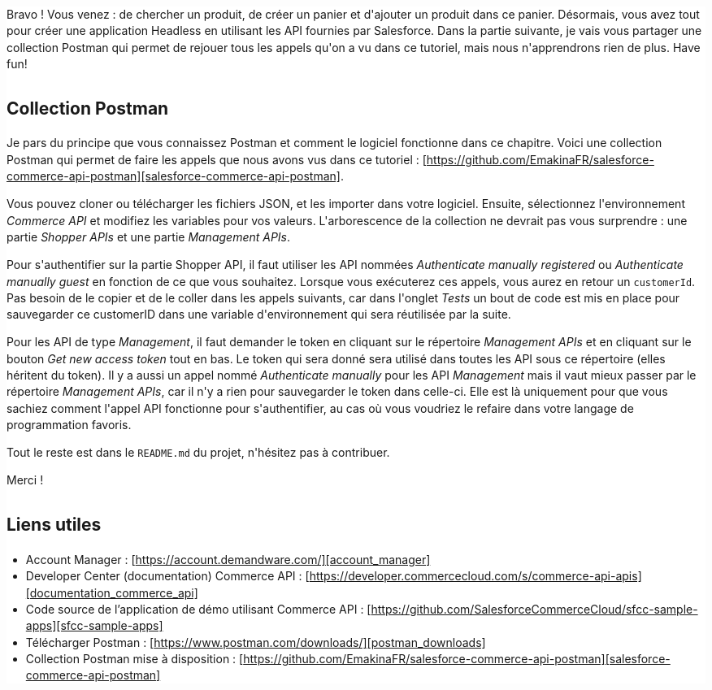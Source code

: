 Bravo ! Vous venez : de chercher un produit, de créer un panier et d'ajouter un produit dans ce panier. Désormais, vous
avez tout pour créer une application Headless en utilisant les API fournies par Salesforce. Dans la partie suivante, je
vais vous partager une collection Postman qui permet de rejouer tous les appels qu'on a vu dans ce tutoriel, mais nous
n'apprendrons rien de plus. Have fun!

## Collection Postman

Je pars du principe que vous connaissez Postman et comment le logiciel fonctionne dans ce chapitre. Voici une collection
Postman qui permet de faire les appels que nous avons vus dans ce tutoriel :
[https://github.com/EmakinaFR/salesforce-commerce-api-postman][salesforce-commerce-api-postman].

Vous pouvez cloner ou télécharger les fichiers JSON, et les importer dans votre logiciel. Ensuite, sélectionnez
l'environnement _Commerce API_ et modifiez les variables pour vos valeurs. L'arborescence de la collection ne devrait pas
vous surprendre : une partie _Shopper APIs_ et une partie _Management APIs_.

Pour s'authentifier sur la partie Shopper API, il faut utiliser les API nommées _Authenticate manually registered_ ou
_Authenticate manually guest_ en fonction de ce que vous souhaitez. Lorsque vous exécuterez ces appels, vous aurez en
retour un `customerId`. Pas besoin de le copier et de le coller dans les appels suivants, car dans l'onglet _Tests_ un
bout de code est mis en place pour sauvegarder ce customerID dans une variable d'environnement qui sera réutilisée par
la suite.

Pour les API de type _Management_, il faut demander le token en cliquant sur le répertoire _Management APIs_ et en
cliquant sur le bouton _Get new access token_ tout en bas. Le token qui sera donné sera utilisé dans toutes les API
sous ce répertoire (elles héritent du token). Il y a aussi un appel nommé _Authenticate manually_ pour les API
_Management_ mais il vaut mieux passer par le répertoire _Management APIs_, car il n'y a rien pour sauvegarder le token
dans celle-ci. Elle est là uniquement pour que vous sachiez comment l'appel API fonctionne pour s'authentifier, au cas
où vous voudriez le refaire dans votre langage de programmation favoris.

Tout le reste est dans le `README.md` du projet, n'hésitez pas à contribuer.

Merci !

## Liens utiles

- Account Manager : [https://account.demandware.com/][account_manager]
- Developer Center (documentation) Commerce API : [https://developer.commercecloud.com/s/commerce-api-apis][documentation_commerce_api]
- Code source de l’application de démo utilisant Commerce API : [https://github.com/SalesforceCommerceCloud/sfcc-sample-apps][sfcc-sample-apps]
- Télécharger Postman : [https://www.postman.com/downloads/][postman_downloads]
- Collection Postman mise à disposition : [https://github.com/EmakinaFR/salesforce-commerce-api-postman][salesforce-commerce-api-postman]


[account_manager]: https://account.demandware.com
[documentation_permissions_commerce_api]: https://developer.commercecloud.com/s/article/CommerceAPI-AuthZ-Scope-Catalog
[documentation_commerce_api]: https://developer.commercecloud.com/s/commerce-api-apis
[authentification_basic]: https://fr.wikipedia.org/wiki/Authentification_HTTP#M%C3%A9thode_%C2%AB_Basic_%C2%BB
[shopper_search_documentation]: https://developer.commercecloud.com/s/api-details/a003k00000UHwuFAAT/commerce-cloud-developer-centershoppersearch?tabset-888ee=2
[sfcc-sample-apps]: https://github.com/SalesforceCommerceCloud/sfcc-sample-apps
[postman_downloads]: https://www.postman.com/downloads/
[documentation_shopper_basket]: https://developer.commercecloud.com/s/api-details/a003k00000UHvpEAAT/commerce-cloud-developer-centershopperbaskets
[salesforce-commerce-api-postman]: https://github.com/EmakinaFR/salesforce-commerce-api-postman